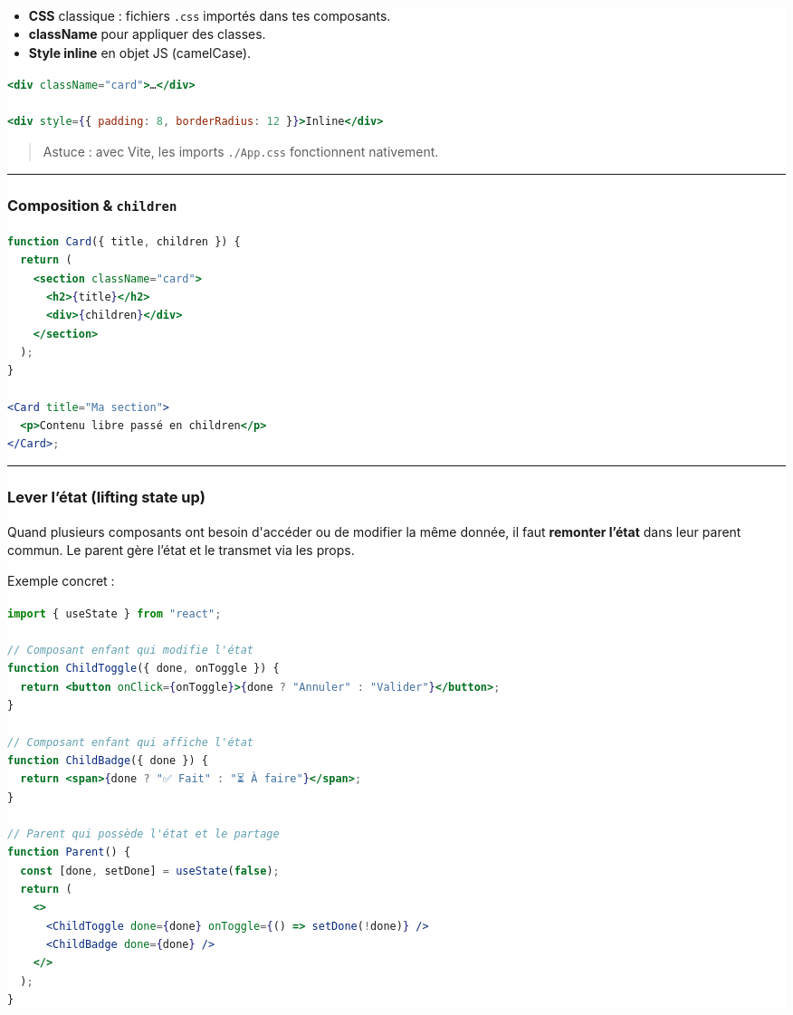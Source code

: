 - **CSS** classique : fichiers `.css` importés dans tes composants.
- **className** pour appliquer des classes.
- **Style inline** en objet JS (camelCase).

```jsx
<div className="card">…</div>

<div style={{ padding: 8, borderRadius: 12 }}>Inline</div>
```

> Astuce : avec Vite, les imports `./App.css` fonctionnent nativement.

---

### Composition & `children`

```jsx
function Card({ title, children }) {
  return (
    <section className="card">
      <h2>{title}</h2>
      <div>{children}</div>
    </section>
  );
}

<Card title="Ma section">
  <p>Contenu libre passé en children</p>
</Card>;
```

---

### Lever l’état (lifting state up)

Quand plusieurs composants ont besoin d'accéder ou de modifier la même donnée, il faut **remonter l’état** dans leur parent commun. Le parent gère l’état et le transmet via les props.

Exemple concret :

```jsx
import { useState } from "react";

// Composant enfant qui modifie l'état
function ChildToggle({ done, onToggle }) {
  return <button onClick={onToggle}>{done ? "Annuler" : "Valider"}</button>;
}

// Composant enfant qui affiche l'état
function ChildBadge({ done }) {
  return <span>{done ? "✅ Fait" : "⏳ À faire"}</span>;
}

// Parent qui possède l'état et le partage
function Parent() {
  const [done, setDone] = useState(false);
  return (
    <>
      <ChildToggle done={done} onToggle={() => setDone(!done)} />
      <ChildBadge done={done} />
    </>
  );
}
```
